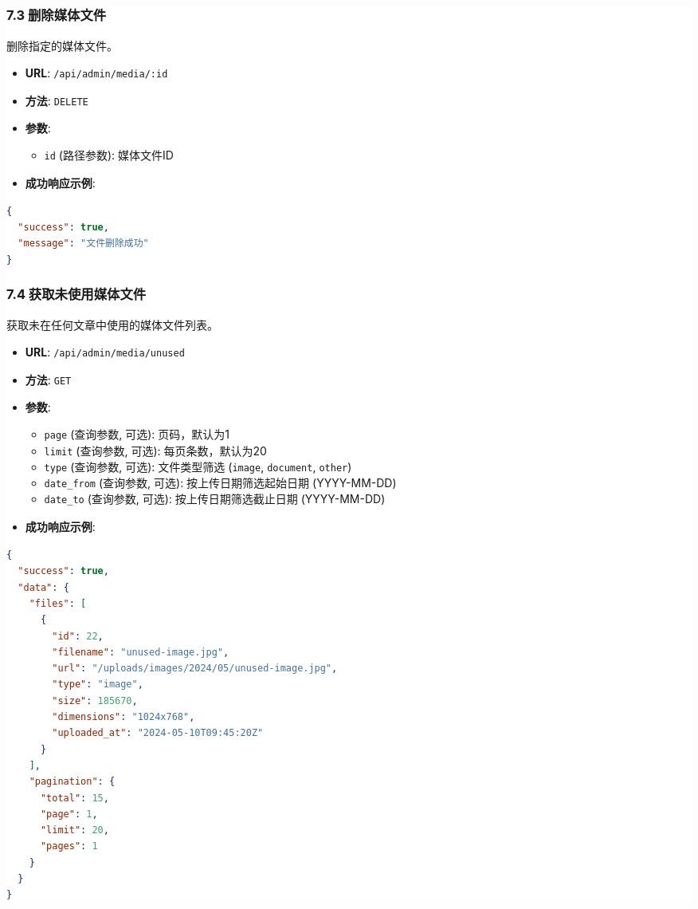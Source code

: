 ### 7.3 删除媒体文件

删除指定的媒体文件。

- **URL**: `/api/admin/media/:id`
- **方法**: `DELETE`
- **参数**:
  - `id` (路径参数): 媒体文件ID

- **成功响应示例**:
```json
{
  "success": true,
  "message": "文件删除成功"
}
```

### 7.4 获取未使用媒体文件

获取未在任何文章中使用的媒体文件列表。

- **URL**: `/api/admin/media/unused`
- **方法**: `GET`
- **参数**:
  - `page` (查询参数, 可选): 页码，默认为1
  - `limit` (查询参数, 可选): 每页条数，默认为20
  - `type` (查询参数, 可选): 文件类型筛选 (`image`, `document`, `other`)
  - `date_from` (查询参数, 可选): 按上传日期筛选起始日期 (YYYY-MM-DD)
  - `date_to` (查询参数, 可选): 按上传日期筛选截止日期 (YYYY-MM-DD)

- **成功响应示例**:
```json
{
  "success": true,
  "data": {
    "files": [
      {
        "id": 22,
        "filename": "unused-image.jpg",
        "url": "/uploads/images/2024/05/unused-image.jpg",
        "type": "image",
        "size": 185670,
        "dimensions": "1024x768",
        "uploaded_at": "2024-05-10T09:45:20Z"
      }
    ],
    "pagination": {
      "total": 15,
      "page": 1,
      "limit": 20,
      "pages": 1
    }
  }
}
```
